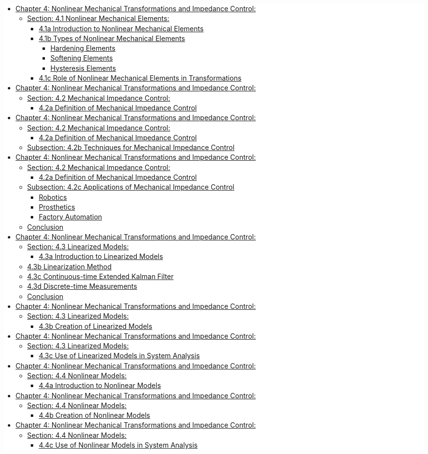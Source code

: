   - [Chapter 4: Nonlinear Mechanical Transformations and Impedance Control:](#Chapter-4:-Nonlinear-Mechanical-Transformations-and-Impedance-Control:)
    - [Section: 4.1 Nonlinear Mechanical Elements:](#Section:-4.1-Nonlinear-Mechanical-Elements:)
      - [4.1a Introduction to Nonlinear Mechanical Elements](#4.1a-Introduction-to-Nonlinear-Mechanical-Elements)
      - [4.1b Types of Nonlinear Mechanical Elements](#4.1b-Types-of-Nonlinear-Mechanical-Elements)
        - [Hardening Elements](#Hardening-Elements)
        - [Softening Elements](#Softening-Elements)
        - [Hysteresis Elements](#Hysteresis-Elements)
      - [4.1c Role of Nonlinear Mechanical Elements in Transformations](#4.1c-Role-of-Nonlinear-Mechanical-Elements-in-Transformations)
  - [Chapter 4: Nonlinear Mechanical Transformations and Impedance Control:](#Chapter-4:-Nonlinear-Mechanical-Transformations-and-Impedance-Control:)
    - [Section: 4.2 Mechanical Impedance Control:](#Section:-4.2-Mechanical-Impedance-Control:)
      - [4.2a Definition of Mechanical Impedance Control](#4.2a-Definition-of-Mechanical-Impedance-Control)
  - [Chapter 4: Nonlinear Mechanical Transformations and Impedance Control:](#Chapter-4:-Nonlinear-Mechanical-Transformations-and-Impedance-Control:)
    - [Section: 4.2 Mechanical Impedance Control:](#Section:-4.2-Mechanical-Impedance-Control:)
      - [4.2a Definition of Mechanical Impedance Control](#4.2a-Definition-of-Mechanical-Impedance-Control)
    - [Subsection: 4.2b Techniques for Mechanical Impedance Control](#Subsection:-4.2b-Techniques-for-Mechanical-Impedance-Control)
  - [Chapter 4: Nonlinear Mechanical Transformations and Impedance Control:](#Chapter-4:-Nonlinear-Mechanical-Transformations-and-Impedance-Control:)
    - [Section: 4.2 Mechanical Impedance Control:](#Section:-4.2-Mechanical-Impedance-Control:)
      - [4.2a Definition of Mechanical Impedance Control](#4.2a-Definition-of-Mechanical-Impedance-Control)
    - [Subsection: 4.2c Applications of Mechanical Impedance Control](#Subsection:-4.2c-Applications-of-Mechanical-Impedance-Control)
      - [Robotics](#Robotics)
      - [Prosthetics](#Prosthetics)
      - [Factory Automation](#Factory-Automation)
    - [Conclusion](#Conclusion)
  - [Chapter 4: Nonlinear Mechanical Transformations and Impedance Control:](#Chapter-4:-Nonlinear-Mechanical-Transformations-and-Impedance-Control:)
    - [Section: 4.3 Linearized Models:](#Section:-4.3-Linearized-Models:)
      - [4.3a Introduction to Linearized Models](#4.3a-Introduction-to-Linearized-Models)
    - [4.3b Linearization Method](#4.3b-Linearization-Method)
    - [4.3c Continuous-time Extended Kalman Filter](#4.3c-Continuous-time-Extended-Kalman-Filter)
    - [4.3d Discrete-time Measurements](#4.3d-Discrete-time-Measurements)
    - [Conclusion](#Conclusion)
  - [Chapter 4: Nonlinear Mechanical Transformations and Impedance Control:](#Chapter-4:-Nonlinear-Mechanical-Transformations-and-Impedance-Control:)
    - [Section: 4.3 Linearized Models:](#Section:-4.3-Linearized-Models:)
      - [4.3b Creation of Linearized Models](#4.3b-Creation-of-Linearized-Models)
  - [Chapter 4: Nonlinear Mechanical Transformations and Impedance Control:](#Chapter-4:-Nonlinear-Mechanical-Transformations-and-Impedance-Control:)
    - [Section: 4.3 Linearized Models:](#Section:-4.3-Linearized-Models:)
      - [4.3c Use of Linearized Models in System Analysis](#4.3c-Use-of-Linearized-Models-in-System-Analysis)
  - [Chapter 4: Nonlinear Mechanical Transformations and Impedance Control:](#Chapter-4:-Nonlinear-Mechanical-Transformations-and-Impedance-Control:)
    - [Section: 4.4 Nonlinear Models:](#Section:-4.4-Nonlinear-Models:)
      - [4.4a Introduction to Nonlinear Models](#4.4a-Introduction-to-Nonlinear-Models)
  - [Chapter 4: Nonlinear Mechanical Transformations and Impedance Control:](#Chapter-4:-Nonlinear-Mechanical-Transformations-and-Impedance-Control:)
    - [Section: 4.4 Nonlinear Models:](#Section:-4.4-Nonlinear-Models:)
      - [4.4b Creation of Nonlinear Models](#4.4b-Creation-of-Nonlinear-Models)
  - [Chapter 4: Nonlinear Mechanical Transformations and Impedance Control:](#Chapter-4:-Nonlinear-Mechanical-Transformations-and-Impedance-Control:)
    - [Section: 4.4 Nonlinear Models:](#Section:-4.4-Nonlinear-Models:)
      - [4.4c Use of Nonlinear Models in System Analysis](#4.4c-Use-of-Nonlinear-Models-in-System-Analysis)